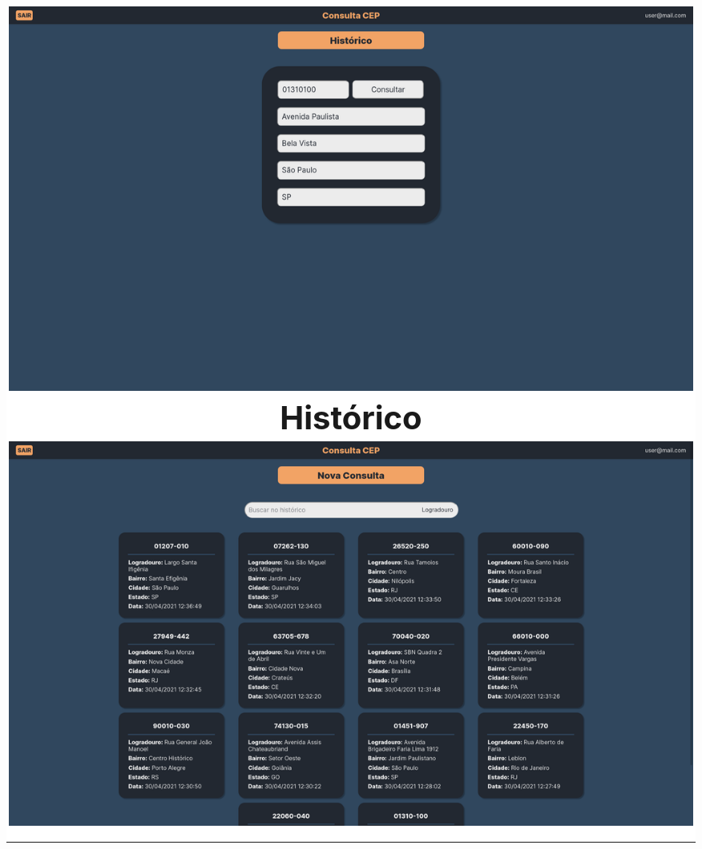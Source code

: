 <center><img src="./images/Search-desktop.png" alt="consulta" height="480"/></center>
<center><b style="font-size:40px">Histórico</b></center>
<center><img src="./images/History-desktop.png" alt="histórico" height="480"/></center>

---